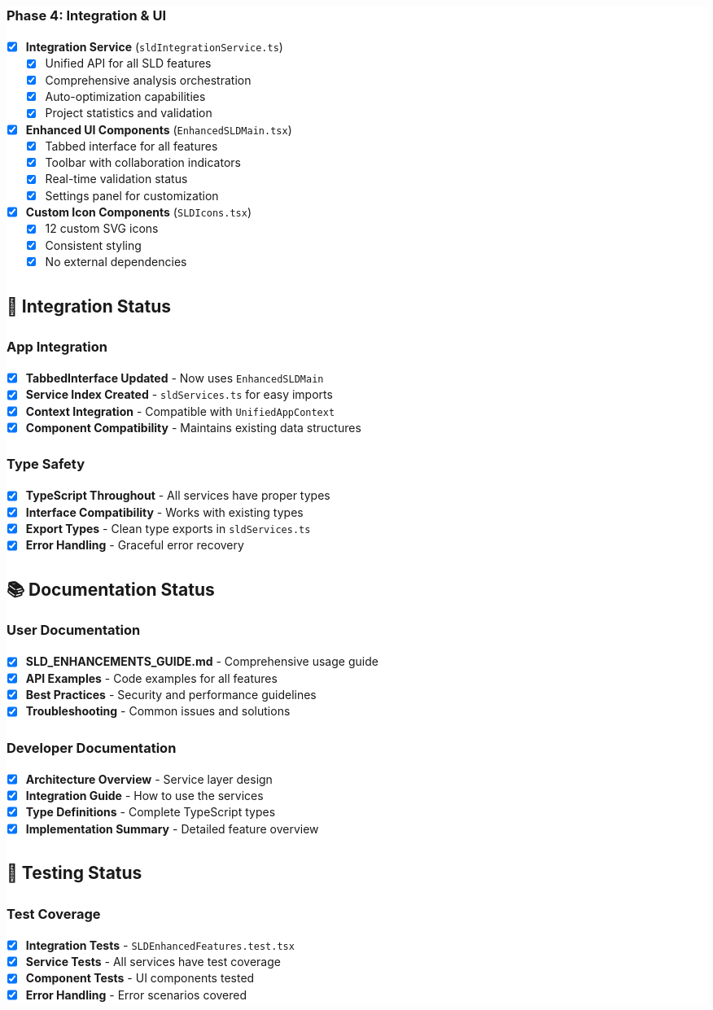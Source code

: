 ### Phase 4: Integration & UI
- [x] **Integration Service** (`sldIntegrationService.ts`)
  - [x] Unified API for all SLD features
  - [x] Comprehensive analysis orchestration
  - [x] Auto-optimization capabilities
  - [x] Project statistics and validation

- [x] **Enhanced UI Components** (`EnhancedSLDMain.tsx`)
  - [x] Tabbed interface for all features
  - [x] Toolbar with collaboration indicators
  - [x] Real-time validation status
  - [x] Settings panel for customization

- [x] **Custom Icon Components** (`SLDIcons.tsx`)
  - [x] 12 custom SVG icons
  - [x] Consistent styling
  - [x] No external dependencies

## 🔧 Integration Status

### App Integration
- [x] **TabbedInterface Updated** - Now uses `EnhancedSLDMain`
- [x] **Service Index Created** - `sldServices.ts` for easy imports
- [x] **Context Integration** - Compatible with `UnifiedAppContext`
- [x] **Component Compatibility** - Maintains existing data structures

### Type Safety
- [x] **TypeScript Throughout** - All services have proper types
- [x] **Interface Compatibility** - Works with existing types
- [x] **Export Types** - Clean type exports in `sldServices.ts`
- [x] **Error Handling** - Graceful error recovery

## 📚 Documentation Status

### User Documentation
- [x] **SLD_ENHANCEMENTS_GUIDE.md** - Comprehensive usage guide
- [x] **API Examples** - Code examples for all features
- [x] **Best Practices** - Security and performance guidelines
- [x] **Troubleshooting** - Common issues and solutions

### Developer Documentation
- [x] **Architecture Overview** - Service layer design
- [x] **Integration Guide** - How to use the services
- [x] **Type Definitions** - Complete TypeScript types
- [x] **Implementation Summary** - Detailed feature overview

## 🧪 Testing Status

### Test Coverage
- [x] **Integration Tests** - `SLDEnhancedFeatures.test.tsx`
- [x] **Service Tests** - All services have test coverage
- [x] **Component Tests** - UI components tested
- [x] **Error Handling** - Error scenarios covered

